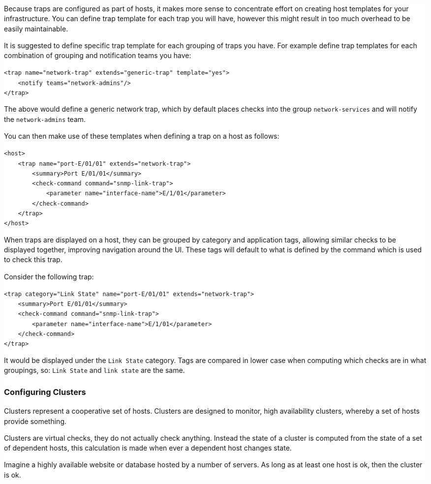 Because traps are configured as part of hosts, it makes more sense to 
concentrate effort on creating host templates for your infrastructure.  You 
can define trap template for each trap you will have, however this might 
result in too much overhead to be easily maintainable.

It is suggested to define specific trap template for each grouping of 
traps you have.  For example define trap templates for each combination 
of grouping and notification teams you have:

    <trap name="network-trap" extends="generic-trap" template="yes">
        <notify teams="network-admins"/>
    </trap>

The above would define a generic network trap, which by default places checks 
into the group `network-services` and will notify the `network-admins` team.

You can then make use of these templates when defining a trap on a host 
as follows:

    <host>
        <trap name="port-E/01/01" extends="network-trap">
            <summary>Port E/01/01</summary>
            <check-command command="snmp-link-trap">
                <parameter name="interface-name">E/1/01</parameter>
            </check-command>
        </trap>    
    </host>

When traps are displayed on a host, they can be grouped by category and application tags, 
allowing similar checks to be displayed together, improving navigation around the UI.  These 
tags will default to what is defined by the command which is used to check this trap.

Consider the following trap:

    <trap category="Link State" name="port-E/01/01" extends="network-trap">
        <summary>Port E/01/01</summary>
        <check-command command="snmp-link-trap">
            <parameter name="interface-name">E/1/01</parameter>
        </check-command>
    </trap>

It would be displayed under the `Link State` category.  Tags are compared in lower case 
when computing which checks are in what groupings, so: `Link State` and `link state` are 
the same.

### Configuring Clusters

Clusters represent a cooperative set of hosts.  Clusters are designed to 
monitor, high availability clusters, whereby a set of hosts provide something.

Clusters are virtual checks, they do not actually check anything.  Instead the 
state of a cluster is computed from the state of a set of dependent hosts, this 
calculation is made when ever a dependent host changes state.

Imagine a highly available website or database hosted by a number of servers.
As long as at least one host is ok, then the cluster is ok.
